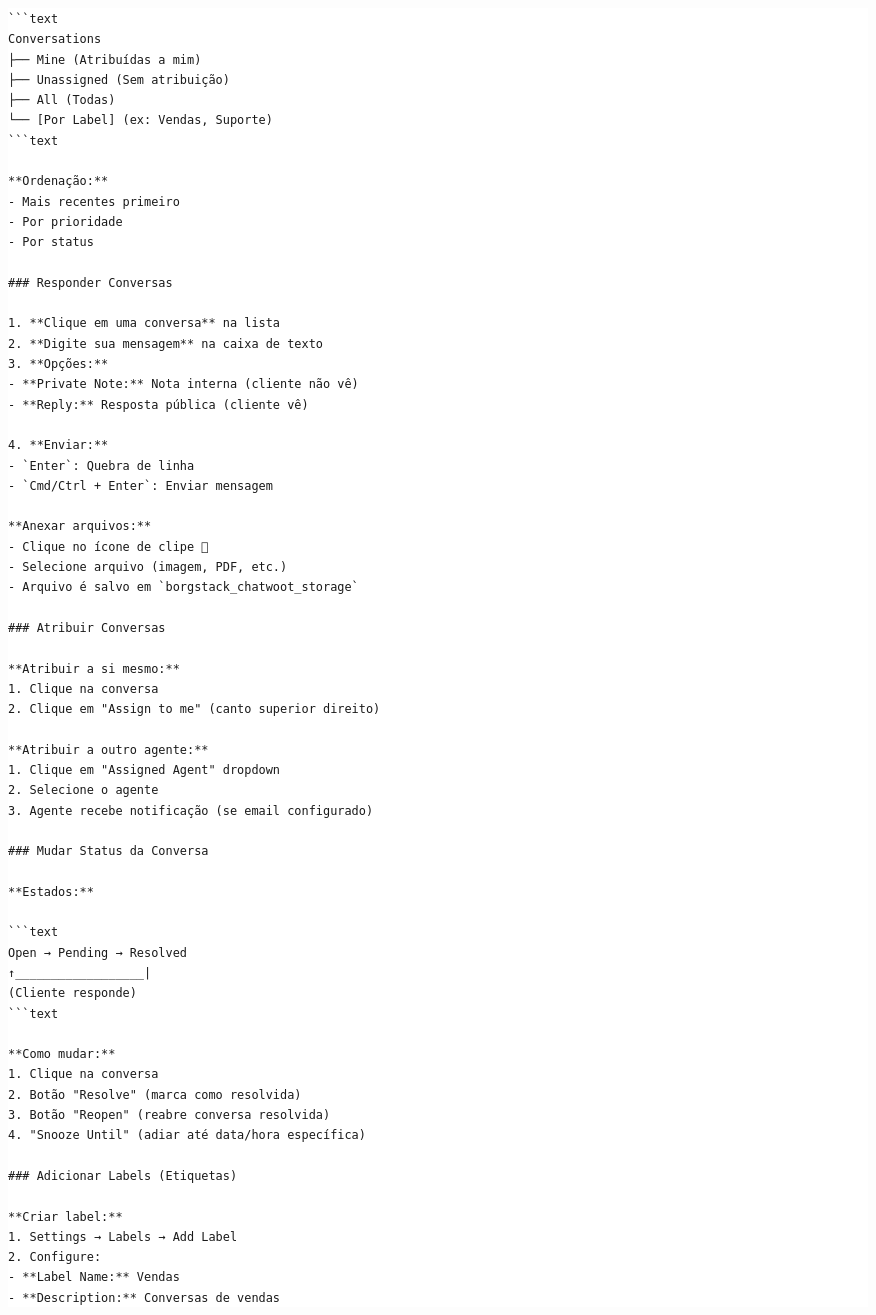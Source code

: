    ```
```text
Conversations
├── Mine (Atribuídas a mim)
├── Unassigned (Sem atribuição)
├── All (Todas)
└── [Por Label] (ex: Vendas, Suporte)
```text

**Ordenação:**
- Mais recentes primeiro
- Por prioridade
- Por status

### Responder Conversas

1. **Clique em uma conversa** na lista
2. **Digite sua mensagem** na caixa de texto
3. **Opções:**
   - **Private Note:** Nota interna (cliente não vê)
   - **Reply:** Resposta pública (cliente vê)

4. **Enviar:**
   - `Enter`: Quebra de linha
   - `Cmd/Ctrl + Enter`: Enviar mensagem

**Anexar arquivos:**
- Clique no ícone de clipe 📎
- Selecione arquivo (imagem, PDF, etc.)
- Arquivo é salvo em `borgstack_chatwoot_storage`

### Atribuir Conversas

**Atribuir a si mesmo:**
1. Clique na conversa
2. Clique em "Assign to me" (canto superior direito)

**Atribuir a outro agente:**
1. Clique em "Assigned Agent" dropdown
2. Selecione o agente
3. Agente recebe notificação (se email configurado)

### Mudar Status da Conversa

**Estados:**

```text
Open → Pending → Resolved
  ↑__________________|
  (Cliente responde)
```text

**Como mudar:**
1. Clique na conversa
2. Botão "Resolve" (marca como resolvida)
3. Botão "Reopen" (reabre conversa resolvida)
4. "Snooze Until" (adiar até data/hora específica)

### Adicionar Labels (Etiquetas)

**Criar label:**
1. Settings → Labels → Add Label
2. Configure:
   - **Label Name:** Vendas
   - **Description:** Conversas de vendas
   ```